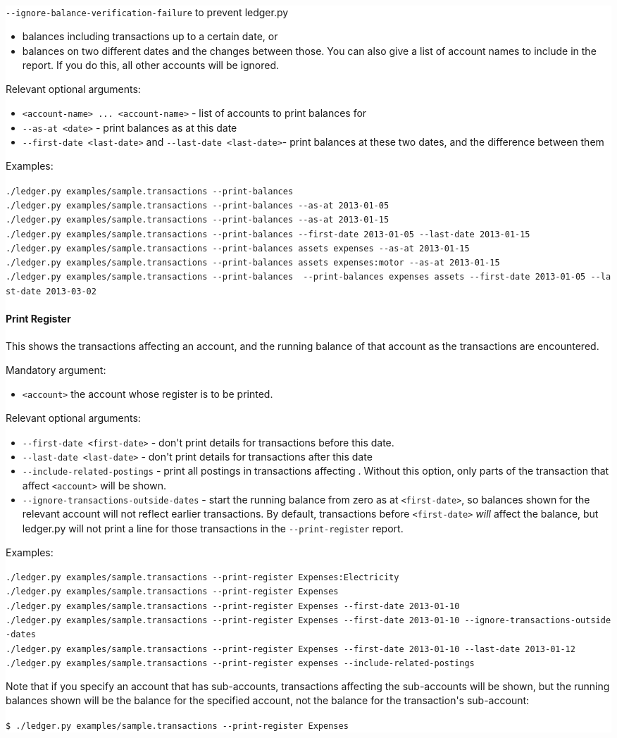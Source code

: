 ```--ignore-balance-verification-failure``` to prevent ledger.py
- balances including transactions up to a certain date, or
- balances on two different dates and the changes between those.
You can also give a list of account names to include in the report. If
you do this, all other accounts will be ignored.

Relevant optional arguments:
- ```<account-name> ... <account-name>``` - list of accounts to print balances for
- ```--as-at <date>``` - print balances as at this date
- ```--first-date <last-date>``` and  ```--last-date <last-date>```- print balances at these two dates, and the difference between them

Examples:
```
./ledger.py examples/sample.transactions --print-balances
./ledger.py examples/sample.transactions --print-balances --as-at 2013-01-05
./ledger.py examples/sample.transactions --print-balances --as-at 2013-01-15
./ledger.py examples/sample.transactions --print-balances --first-date 2013-01-05 --last-date 2013-01-15
./ledger.py examples/sample.transactions --print-balances assets expenses --as-at 2013-01-15
./ledger.py examples/sample.transactions --print-balances assets expenses:motor --as-at 2013-01-15
./ledger.py examples/sample.transactions --print-balances  --print-balances expenses assets --first-date 2013-01-05 --last-date 2013-03-02
```

#### Print Register

This shows the transactions affecting an account, and the running balance of that account as the transactions
are encountered.

Mandatory argument:
- ```<account>``` the account whose register is to be printed.

Relevant optional arguments:
- ```--first-date <first-date>``` - don't print details for transactions before this date.
- ```--last-date <last-date>``` - don't print details for transactions after this date
- ```--include-related-postings``` - print all postings in transactions affecting <account>. Without this option, only parts of the transaction that affect ```<account>``` will be shown.
- ```--ignore-transactions-outside-dates``` - start the running balance from zero as at ```<first-date>```, so balances
shown for the relevant account will not reflect earlier transactions. By default, transactions before
```<first-date>``` _will_ affect the balance, but ledger.py will not print a line for those transactions
in the ```--print-register``` report.

Examples:
```
./ledger.py examples/sample.transactions --print-register Expenses:Electricity
./ledger.py examples/sample.transactions --print-register Expenses
./ledger.py examples/sample.transactions --print-register Expenses --first-date 2013-01-10
./ledger.py examples/sample.transactions --print-register Expenses --first-date 2013-01-10 --ignore-transactions-outside-dates
./ledger.py examples/sample.transactions --print-register Expenses --first-date 2013-01-10 --last-date 2013-01-12
./ledger.py examples/sample.transactions --print-register expenses --include-related-postings
```
Note that if you specify an account that has sub-accounts, transactions affecting the sub-accounts will be shown,
but the running balances shown will be the balance for the specified account, not the balance for the
transaction's sub-account:
```
$ ./ledger.py examples/sample.transactions --print-register Expenses